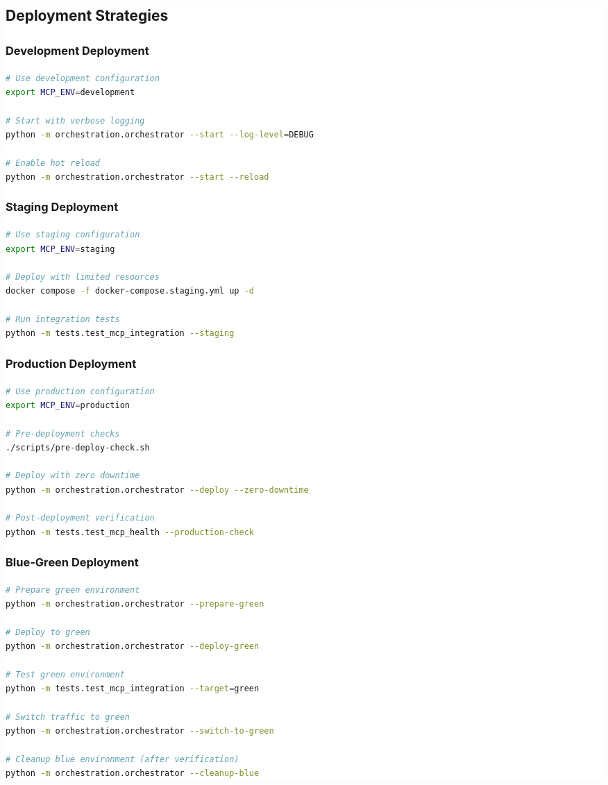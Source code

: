 ## Deployment Strategies

### Development Deployment

```bash
# Use development configuration
export MCP_ENV=development

# Start with verbose logging
python -m orchestration.orchestrator --start --log-level=DEBUG

# Enable hot reload
python -m orchestration.orchestrator --start --reload
```

### Staging Deployment

```bash
# Use staging configuration
export MCP_ENV=staging

# Deploy with limited resources
docker compose -f docker-compose.staging.yml up -d

# Run integration tests
python -m tests.test_mcp_integration --staging
```

### Production Deployment

```bash
# Use production configuration
export MCP_ENV=production

# Pre-deployment checks
./scripts/pre-deploy-check.sh

# Deploy with zero downtime
python -m orchestration.orchestrator --deploy --zero-downtime

# Post-deployment verification
python -m tests.test_mcp_health --production-check
```

### Blue-Green Deployment

```bash
# Prepare green environment
python -m orchestration.orchestrator --prepare-green

# Deploy to green
python -m orchestration.orchestrator --deploy-green

# Test green environment
python -m tests.test_mcp_integration --target=green

# Switch traffic to green
python -m orchestration.orchestrator --switch-to-green

# Cleanup blue environment (after verification)
python -m orchestration.orchestrator --cleanup-blue
```
